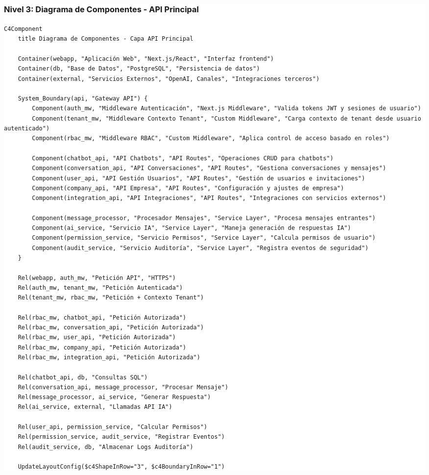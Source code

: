 ### Nivel 3: Diagrama de Componentes - API Principal

```mermaid
C4Component
    title Diagrama de Componentes - Capa API Principal

    Container(webapp, "Aplicación Web", "Next.js/React", "Interfaz frontend")
    Container(db, "Base de Datos", "PostgreSQL", "Persistencia de datos")
    Container(external, "Servicios Externos", "OpenAI, Canales", "Integraciones terceros")

    System_Boundary(api, "Gateway API") {
        Component(auth_mw, "Middleware Autenticación", "Next.js Middleware", "Valida tokens JWT y sesiones de usuario")
        Component(tenant_mw, "Middleware Contexto Tenant", "Custom Middleware", "Carga contexto de tenant desde usuario autenticado")
        Component(rbac_mw, "Middleware RBAC", "Custom Middleware", "Aplica control de acceso basado en roles")
        
        Component(chatbot_api, "API Chatbots", "API Routes", "Operaciones CRUD para chatbots")
        Component(conversation_api, "API Conversaciones", "API Routes", "Gestiona conversaciones y mensajes")
        Component(user_api, "API Gestión Usuarios", "API Routes", "Gestión de usuarios e invitaciones")
        Component(company_api, "API Empresa", "API Routes", "Configuración y ajustes de empresa")
        Component(integration_api, "API Integraciones", "API Routes", "Integraciones con servicios externos")
        
        Component(message_processor, "Procesador Mensajes", "Service Layer", "Procesa mensajes entrantes")
        Component(ai_service, "Servicio IA", "Service Layer", "Maneja generación de respuestas IA")
        Component(permission_service, "Servicio Permisos", "Service Layer", "Calcula permisos de usuario")
        Component(audit_service, "Servicio Auditoría", "Service Layer", "Registra eventos de seguridad")
    }

    Rel(webapp, auth_mw, "Petición API", "HTTPS")
    Rel(auth_mw, tenant_mw, "Petición Autenticada")
    Rel(tenant_mw, rbac_mw, "Petición + Contexto Tenant")
    
    Rel(rbac_mw, chatbot_api, "Petición Autorizada")
    Rel(rbac_mw, conversation_api, "Petición Autorizada")
    Rel(rbac_mw, user_api, "Petición Autorizada")
    Rel(rbac_mw, company_api, "Petición Autorizada")
    Rel(rbac_mw, integration_api, "Petición Autorizada")
    
    Rel(chatbot_api, db, "Consultas SQL")
    Rel(conversation_api, message_processor, "Procesar Mensaje")
    Rel(message_processor, ai_service, "Generar Respuesta")
    Rel(ai_service, external, "Llamadas API IA")
    
    Rel(user_api, permission_service, "Calcular Permisos")
    Rel(permission_service, audit_service, "Registrar Eventos")
    Rel(audit_service, db, "Almacenar Logs Auditoría")

    UpdateLayoutConfig($c4ShapeInRow="3", $c4BoundaryInRow="1")
```
